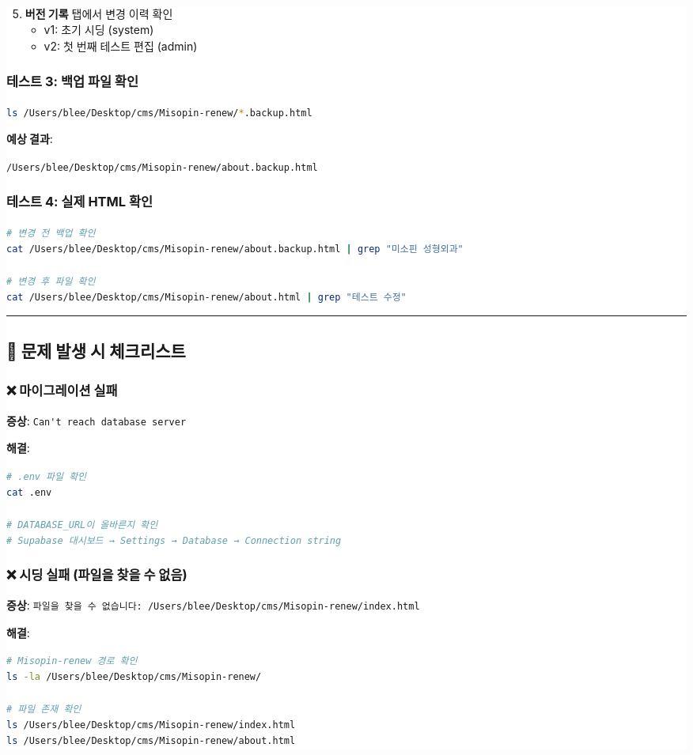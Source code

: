 5. **버전 기록** 탭에서 변경 이력 확인
   - v1: 초기 시딩 (system)
   - v2: 첫 번째 테스트 편집 (admin)

### 테스트 3: 백업 파일 확인

```bash
ls /Users/blee/Desktop/cms/Misopin-renew/*.backup.html
```

**예상 결과**:
```
/Users/blee/Desktop/cms/Misopin-renew/about.backup.html
```

### 테스트 4: 실제 HTML 확인

```bash
# 변경 전 백업 확인
cat /Users/blee/Desktop/cms/Misopin-renew/about.backup.html | grep "미소핀 성형외과"

# 변경 후 파일 확인
cat /Users/blee/Desktop/cms/Misopin-renew/about.html | grep "테스트 수정"
```

---

## 🐛 문제 발생 시 체크리스트

### ❌ 마이그레이션 실패

**증상**: `Can't reach database server`

**해결**:
```bash
# .env 파일 확인
cat .env

# DATABASE_URL이 올바른지 확인
# Supabase 대시보드 → Settings → Database → Connection string
```

### ❌ 시딩 실패 (파일을 찾을 수 없음)

**증상**: `파일을 찾을 수 없습니다: /Users/blee/Desktop/cms/Misopin-renew/index.html`

**해결**:
```bash
# Misopin-renew 경로 확인
ls -la /Users/blee/Desktop/cms/Misopin-renew/

# 파일 존재 확인
ls /Users/blee/Desktop/cms/Misopin-renew/index.html
ls /Users/blee/Desktop/cms/Misopin-renew/about.html
```
